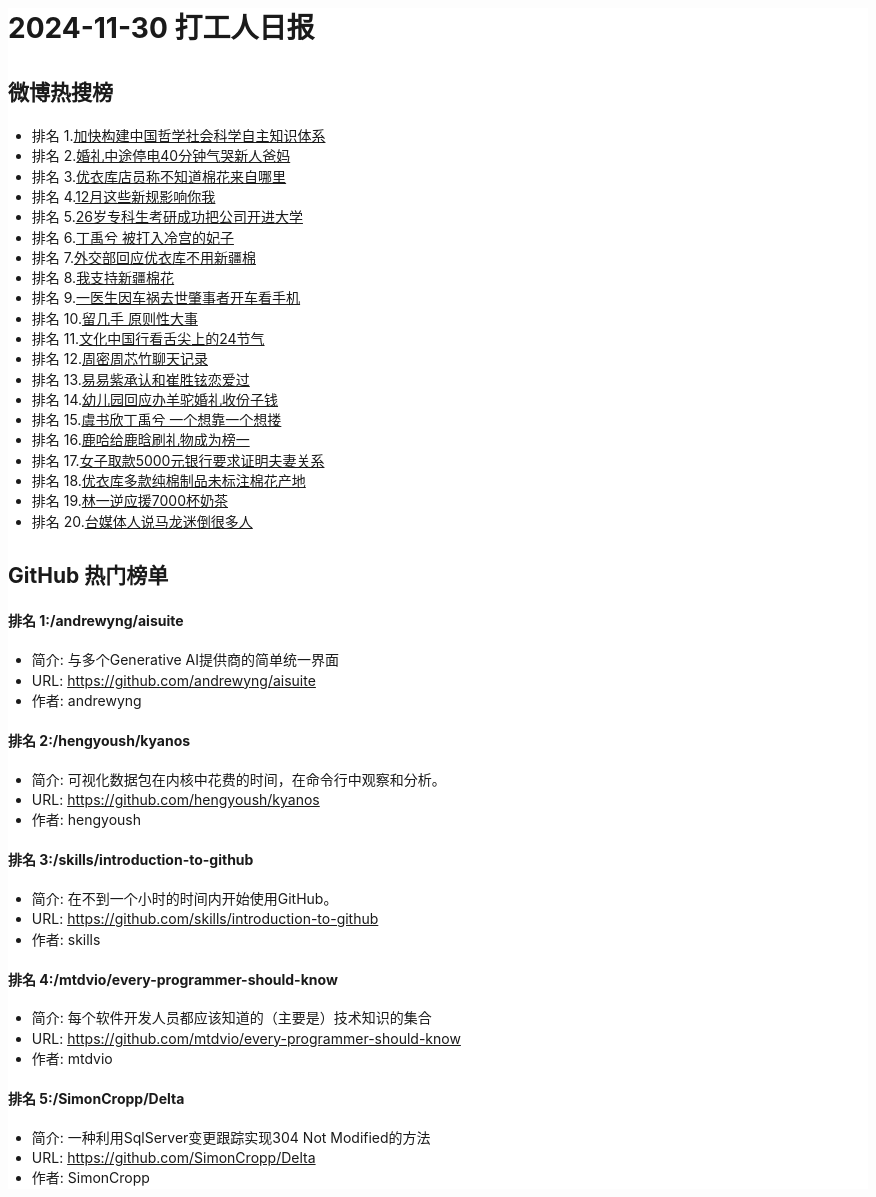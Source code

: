 # 2024-11-30 打工人日报


## 微博热搜榜

- 排名 1.[加快构建中国哲学社会科学自主知识体系](https://s.weibo.com/weibo?q=加快构建中国哲学社会科学自主知识体系)
- 排名 2.[婚礼中途停电40分钟气哭新人爸妈](https://s.weibo.com/weibo?q=婚礼中途停电40分钟气哭新人爸妈)
- 排名 3.[优衣库店员称不知道棉花来自哪里](https://s.weibo.com/weibo?q=优衣库店员称不知道棉花来自哪里)
- 排名 4.[12月这些新规影响你我](https://s.weibo.com/weibo?q=12月这些新规影响你我)
- 排名 5.[26岁专科生考研成功把公司开进大学](https://s.weibo.com/weibo?q=26岁专科生考研成功把公司开进大学)
- 排名 6.[丁禹兮 被打入冷宫的妃子](https://s.weibo.com/weibo?q=丁禹兮被打入冷宫的妃子)
- 排名 7.[外交部回应优衣库不用新疆棉](https://s.weibo.com/weibo?q=外交部回应优衣库不用新疆棉)
- 排名 8.[我支持新疆棉花](https://s.weibo.com/weibo?q=我支持新疆棉花)
- 排名 9.[一医生因车祸去世肇事者开车看手机](https://s.weibo.com/weibo?q=一医生因车祸去世肇事者开车看手机)
- 排名 10.[留几手 原则性大事](https://s.weibo.com/weibo?q=留几手原则性大事)
- 排名 11.[文化中国行看舌尖上的24节气](https://s.weibo.com/weibo?q=文化中国行看舌尖上的24节气)
- 排名 12.[周密周芯竹聊天记录](https://s.weibo.com/weibo?q=周密周芯竹聊天记录)
- 排名 13.[易易紫承认和崔胜铉恋爱过](https://s.weibo.com/weibo?q=易易紫承认和崔胜铉恋爱过)
- 排名 14.[幼儿园回应办羊驼婚礼收份子钱](https://s.weibo.com/weibo?q=幼儿园回应办羊驼婚礼收份子钱)
- 排名 15.[虞书欣丁禹兮 一个想靠一个想搂](https://s.weibo.com/weibo?q=虞书欣丁禹兮一个想靠一个想搂)
- 排名 16.[鹿哈给鹿晗刷礼物成为榜一](https://s.weibo.com/weibo?q=鹿哈给鹿晗刷礼物成为榜一)
- 排名 17.[女子取款5000元银行要求证明夫妻关系](https://s.weibo.com/weibo?q=女子取款5000元银行要求证明夫妻关系)
- 排名 18.[优衣库多款纯棉制品未标注棉花产地](https://s.weibo.com/weibo?q=优衣库多款纯棉制品未标注棉花产地)
- 排名 19.[林一逆应援7000杯奶茶](https://s.weibo.com/weibo?q=林一逆应援7000杯奶茶)
- 排名 20.[台媒体人说马龙迷倒很多人](https://s.weibo.com/weibo?q=台媒体人说马龙迷倒很多人)
## GitHub 热门榜单

#### 排名 1:/andrewyng/aisuite
- 简介: 与多个Generative AI提供商的简单统一界面
- URL: https://github.com/andrewyng/aisuite
- 作者: andrewyng 

#### 排名 2:/hengyoush/kyanos
- 简介: 可视化数据包在内核中花费的时间，在命令行中观察和分析。
- URL: https://github.com/hengyoush/kyanos
- 作者: hengyoush 

#### 排名 3:/skills/introduction-to-github
- 简介: 在不到一个小时的时间内开始使用GitHub。
- URL: https://github.com/skills/introduction-to-github
- 作者: skills 

#### 排名 4:/mtdvio/every-programmer-should-know
- 简介: 每个软件开发人员都应该知道的（主要是）技术知识的集合
- URL: https://github.com/mtdvio/every-programmer-should-know
- 作者: mtdvio 

#### 排名 5:/SimonCropp/Delta
- 简介: 一种利用SqlServer变更跟踪实现304 Not Modified的方法
- URL: https://github.com/SimonCropp/Delta
- 作者: SimonCropp 
